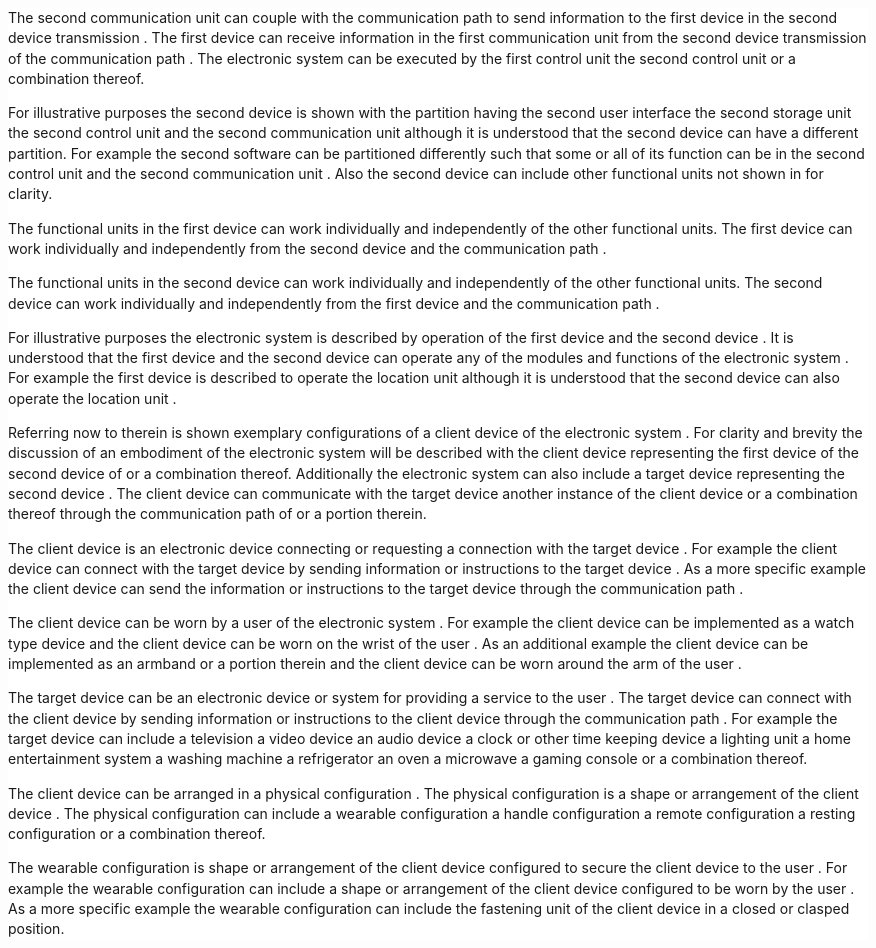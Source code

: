The second communication unit can couple with the communication path to send information to the first device in the second device transmission . The first device can receive information in the first communication unit from the second device transmission of the communication path . The electronic system can be executed by the first control unit the second control unit or a combination thereof.

For illustrative purposes the second device is shown with the partition having the second user interface the second storage unit the second control unit and the second communication unit although it is understood that the second device can have a different partition. For example the second software can be partitioned differently such that some or all of its function can be in the second control unit and the second communication unit . Also the second device can include other functional units not shown in for clarity.

The functional units in the first device can work individually and independently of the other functional units. The first device can work individually and independently from the second device and the communication path .

The functional units in the second device can work individually and independently of the other functional units. The second device can work individually and independently from the first device and the communication path .

For illustrative purposes the electronic system is described by operation of the first device and the second device . It is understood that the first device and the second device can operate any of the modules and functions of the electronic system . For example the first device is described to operate the location unit although it is understood that the second device can also operate the location unit .

Referring now to therein is shown exemplary configurations of a client device of the electronic system . For clarity and brevity the discussion of an embodiment of the electronic system will be described with the client device representing the first device of the second device of or a combination thereof. Additionally the electronic system can also include a target device representing the second device . The client device can communicate with the target device another instance of the client device or a combination thereof through the communication path of or a portion therein.

The client device is an electronic device connecting or requesting a connection with the target device . For example the client device can connect with the target device by sending information or instructions to the target device . As a more specific example the client device can send the information or instructions to the target device through the communication path .

The client device can be worn by a user of the electronic system . For example the client device can be implemented as a watch type device and the client device can be worn on the wrist of the user . As an additional example the client device can be implemented as an armband or a portion therein and the client device can be worn around the arm of the user .

The target device can be an electronic device or system for providing a service to the user . The target device can connect with the client device by sending information or instructions to the client device through the communication path . For example the target device can include a television a video device an audio device a clock or other time keeping device a lighting unit a home entertainment system a washing machine a refrigerator an oven a microwave a gaming console or a combination thereof.

The client device can be arranged in a physical configuration . The physical configuration is a shape or arrangement of the client device . The physical configuration can include a wearable configuration a handle configuration a remote configuration a resting configuration or a combination thereof.

The wearable configuration is shape or arrangement of the client device configured to secure the client device to the user . For example the wearable configuration can include a shape or arrangement of the client device configured to be worn by the user . As a more specific example the wearable configuration can include the fastening unit of the client device in a closed or clasped position.
